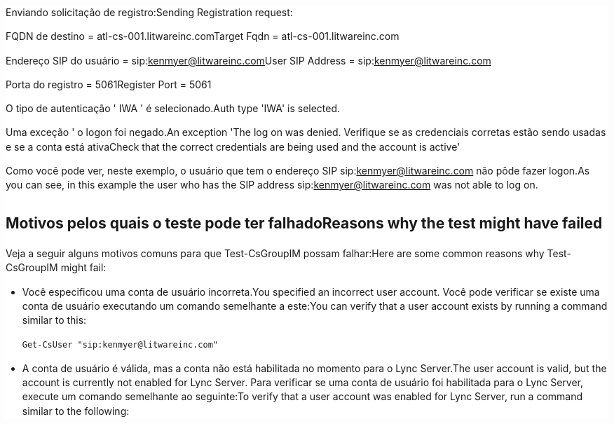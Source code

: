 <span data-ttu-id="00df8-154">Enviando solicitação de registro:</span><span class="sxs-lookup"><span data-stu-id="00df8-154">Sending Registration request:</span></span>

 <span data-ttu-id="00df8-155">FQDN de destino = atl-cs-001.litwareinc.com</span><span class="sxs-lookup"><span data-stu-id="00df8-155">Target Fqdn      = atl-cs-001.litwareinc.com</span></span>

 <span data-ttu-id="00df8-156">Endereço SIP do usuário = sip:kenmyer@litwareinc.com</span><span class="sxs-lookup"><span data-stu-id="00df8-156">User SIP Address = sip:kenmyer@litwareinc.com</span></span>

 <span data-ttu-id="00df8-157">Porta do registro = 5061</span><span class="sxs-lookup"><span data-stu-id="00df8-157">Register Port    = 5061</span></span>

<span data-ttu-id="00df8-158">O tipo de autenticação ' IWA ' é selecionado.</span><span class="sxs-lookup"><span data-stu-id="00df8-158">Auth type 'IWA' is selected.</span></span>

<span data-ttu-id="00df8-159">Uma exceção ' o logon foi negado.</span><span class="sxs-lookup"><span data-stu-id="00df8-159">An exception 'The log on was denied.</span></span> <span data-ttu-id="00df8-160">Verifique se as credenciais corretas estão sendo usadas e se a conta está ativa</span><span class="sxs-lookup"><span data-stu-id="00df8-160">Check that the correct credentials are being used and the account is active'</span></span>

<span data-ttu-id="00df8-161">Como você pode ver, neste exemplo, o usuário que tem o endereço SIP sip:kenmyer@litwareinc.com não pôde fazer logon.</span><span class="sxs-lookup"><span data-stu-id="00df8-161">As you can see, in this example the user who has the SIP address sip:kenmyer@litwareinc.com was not able to log on.</span></span>

</div>

<div>

## <a name="reasons-why-the-test-might-have-failed"></a><span data-ttu-id="00df8-162">Motivos pelos quais o teste pode ter falhado</span><span class="sxs-lookup"><span data-stu-id="00df8-162">Reasons why the test might have failed</span></span>

<span data-ttu-id="00df8-163">Veja a seguir alguns motivos comuns para que Test-CsGroupIM possam falhar:</span><span class="sxs-lookup"><span data-stu-id="00df8-163">Here are some common reasons why Test-CsGroupIM might fail:</span></span>

  - <span data-ttu-id="00df8-164">Você especificou uma conta de usuário incorreta.</span><span class="sxs-lookup"><span data-stu-id="00df8-164">You specified an incorrect user account.</span></span> <span data-ttu-id="00df8-165">Você pode verificar se existe uma conta de usuário executando um comando semelhante a este:</span><span class="sxs-lookup"><span data-stu-id="00df8-165">You can verify that a user account exists by running a command similar to this:</span></span>
    
        Get-CsUser "sip:kenmyer@litwareinc.com"

  - <span data-ttu-id="00df8-166">A conta de usuário é válida, mas a conta não está habilitada no momento para o Lync Server.</span><span class="sxs-lookup"><span data-stu-id="00df8-166">The user account is valid, but the account is currently not enabled for Lync Server.</span></span> <span data-ttu-id="00df8-167">Para verificar se uma conta de usuário foi habilitada para o Lync Server, execute um comando semelhante ao seguinte:</span><span class="sxs-lookup"><span data-stu-id="00df8-167">To verify that a user account was enabled for Lync Server, run a command similar to the following:</span></span>
    